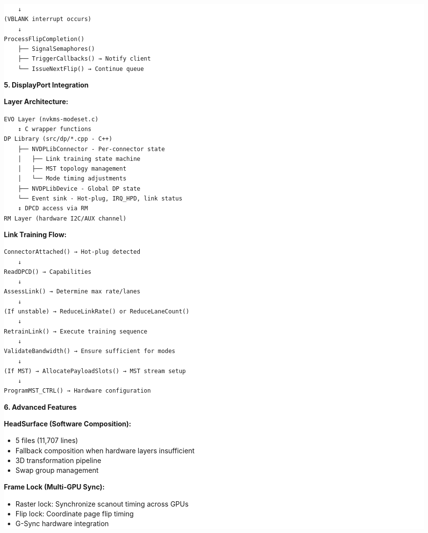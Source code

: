 ```
    ↓
(VBLANK interrupt occurs)
    ↓
ProcessFlipCompletion()
    ├── SignalSemaphores()
    ├── TriggerCallbacks() → Notify client
    └── IssueNextFlip() → Continue queue
```

**5. DisplayPort Integration**

**Layer Architecture:**
```
EVO Layer (nvkms-modeset.c)
    ↕ C wrapper functions
DP Library (src/dp/*.cpp - C++)
    ├── NVDPLibConnector - Per-connector state
    │   ├── Link training state machine
    │   ├── MST topology management
    │   └── Mode timing adjustments
    ├── NVDPLibDevice - Global DP state
    └── Event sink - Hot-plug, IRQ_HPD, link status
    ↕ DPCD access via RM
RM Layer (hardware I2C/AUX channel)
```

**Link Training Flow:**
```
ConnectorAttached() → Hot-plug detected
    ↓
ReadDPCD() → Capabilities
    ↓
AssessLink() → Determine max rate/lanes
    ↓
(If unstable) → ReduceLinkRate() or ReduceLaneCount()
    ↓
RetrainLink() → Execute training sequence
    ↓
ValidateBandwidth() → Ensure sufficient for modes
    ↓
(If MST) → AllocatePayloadSlots() → MST stream setup
    ↓
ProgramMST_CTRL() → Hardware configuration
```

**6. Advanced Features**

**HeadSurface (Software Composition):**
- 5 files (11,707 lines)
- Fallback composition when hardware layers insufficient
- 3D transformation pipeline
- Swap group management

**Frame Lock (Multi-GPU Sync):**
- Raster lock: Synchronize scanout timing across GPUs
- Flip lock: Coordinate page flip timing
- G-Sync hardware integration
